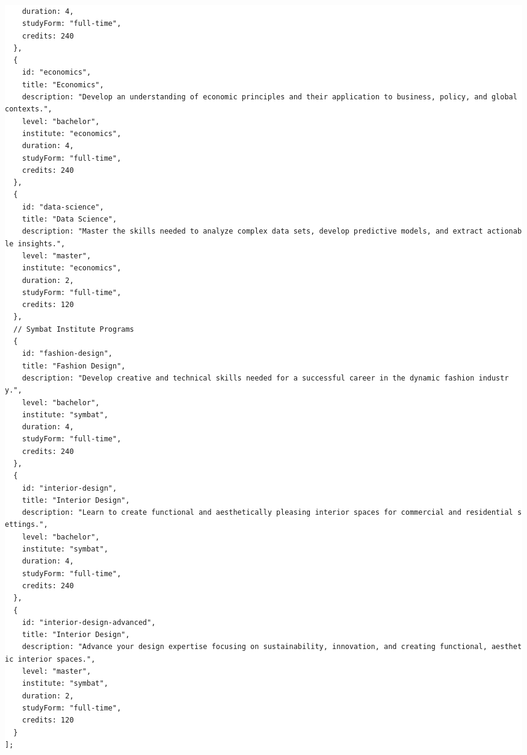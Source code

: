         duration: 4,
        studyForm: "full-time",
        credits: 240
      },
      {
        id: "economics",
        title: "Economics",
        description: "Develop an understanding of economic principles and their application to business, policy, and global contexts.",
        level: "bachelor",
        institute: "economics",
        duration: 4,
        studyForm: "full-time",
        credits: 240
      },
      {
        id: "data-science",
        title: "Data Science",
        description: "Master the skills needed to analyze complex data sets, develop predictive models, and extract actionable insights.",
        level: "master",
        institute: "economics",
        duration: 2,
        studyForm: "full-time",
        credits: 120
      },
      // Symbat Institute Programs
      {
        id: "fashion-design",
        title: "Fashion Design",
        description: "Develop creative and technical skills needed for a successful career in the dynamic fashion industry.",
        level: "bachelor",
        institute: "symbat",
        duration: 4,
        studyForm: "full-time",
        credits: 240
      },
      {
        id: "interior-design",
        title: "Interior Design",
        description: "Learn to create functional and aesthetically pleasing interior spaces for commercial and residential settings.",
        level: "bachelor",
        institute: "symbat",
        duration: 4,
        studyForm: "full-time",
        credits: 240
      },
      {
        id: "interior-design-advanced",
        title: "Interior Design",
        description: "Advance your design expertise focusing on sustainability, innovation, and creating functional, aesthetic interior spaces.",
        level: "master",
        institute: "symbat",
        duration: 2,
        studyForm: "full-time",
        credits: 120
      }
    ];
    